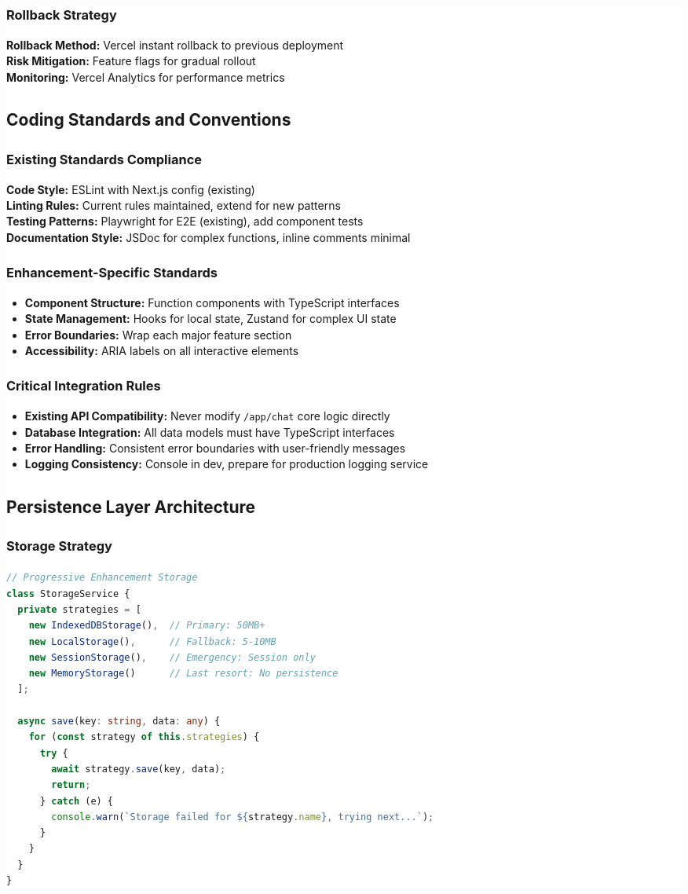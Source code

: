 ### Rollback Strategy
**Rollback Method:** Vercel instant rollback to previous deployment  
**Risk Mitigation:** Feature flags for gradual rollout  
**Monitoring:** Vercel Analytics for performance metrics

## Coding Standards and Conventions

### Existing Standards Compliance
**Code Style:** ESLint with Next.js config (existing)  
**Linting Rules:** Current rules maintained, extend for new patterns  
**Testing Patterns:** Playwright for E2E (existing), add component tests  
**Documentation Style:** JSDoc for complex functions, inline comments minimal

### Enhancement-Specific Standards
- **Component Structure:** Function components with TypeScript interfaces
- **State Management:** Hooks for local state, Zustand for complex UI state
- **Error Boundaries:** Wrap each major feature section
- **Accessibility:** ARIA labels on all interactive elements

### Critical Integration Rules
- **Existing API Compatibility:** Never modify `/app/chat` core logic directly
- **Database Integration:** All data models must have TypeScript interfaces
- **Error Handling:** Consistent error boundaries with user-friendly messages
- **Logging Consistency:** Console in dev, prepare for production logging service

## Persistence Layer Architecture

### Storage Strategy
```typescript
// Progressive Enhancement Storage
class StorageService {
  private strategies = [
    new IndexedDBStorage(),  // Primary: 50MB+
    new LocalStorage(),      // Fallback: 5-10MB
    new SessionStorage(),    // Emergency: Session only
    new MemoryStorage()      // Last resort: No persistence
  ];

  async save(key: string, data: any) {
    for (const strategy of this.strategies) {
      try {
        await strategy.save(key, data);
        return;
      } catch (e) {
        console.warn(`Storage failed for ${strategy.name}, trying next...`);
      }
    }
  }
}
```
